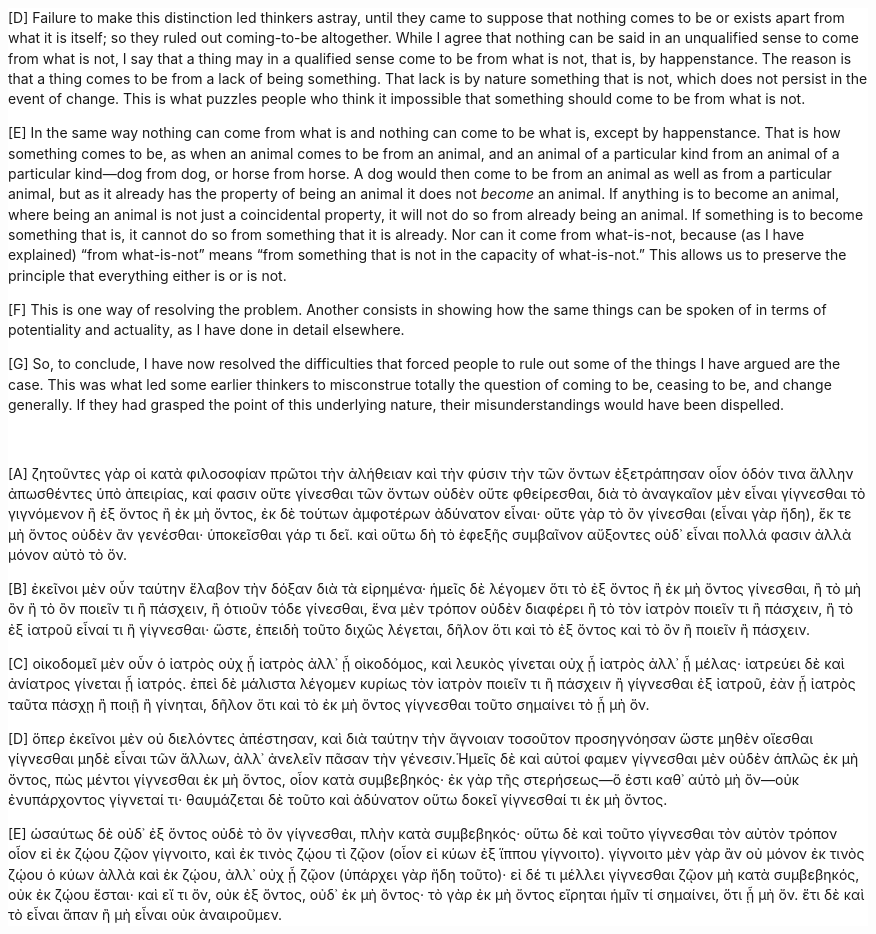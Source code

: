 \[D\] Failure to make this distinction led thinkers astray, until they came to suppose that nothing comes to be or exists apart from what it is itself; so they ruled out coming-to-be altogether. While I agree that nothing can be said in an unqualified sense to come from what is not, I say that a thing may in a qualified sense come to be from what is not, that is, by happenstance. The reason is that a thing comes to be from a lack of being something. That lack is by nature something that is not, which does not persist in the event of change. This is what puzzles people who think it impossible that something should come to be from what is not.

\[E\] In the same way nothing can come from what is and nothing can come to be what is, except by happenstance. That is how something comes to be, as when an animal comes to be from an animal, and an animal of a particular kind from an animal of a particular kind—dog from dog, or horse from horse. A dog would then come to be from an animal as well as from a particular animal, but as it already has the property of being an animal it does not *become* an animal. If anything is to become an animal, where being an animal is not just a coincidental property, it will not do so from already being an animal. If something is to become something that is, it cannot do so from something that it is already. Nor can it come from what-is-not, because \(as I have explained\) “from what-is-not” means “from something that is not in the capacity of what-is-not.” This allows us to preserve the principle that everything either is or is not.

\[F\] This is one way of resolving the problem. Another consists in showing how the same things can be spoken of in terms of potentiality and actuality, as I have done in detail elsewhere.

\[G\] So, to conclude, I have now resolved the difficulties that forced people to rule out some of the things I have argued are the case. This was what led some earlier thinkers to misconstrue totally the question of coming to be, ceasing to be, and change generally. If they had grasped the point of this underlying nature, their misunderstandings would have been dispelled.

 





\[A\] ζητοῦντες γὰρ οἱ κατὰ φιλοσοφίαν πρῶτοι τὴν ἀλήθειαν καὶ τὴν φύσιν τὴν τῶν ὄντων ἐξετράπησαν οἷον ὁδόν τινα ἄλλην ἀπωσθέντες ὑπὸ ἀπειρίας, καί φασιν οὔτε γίνεσθαι τῶν ὄντων οὐδὲν οὔτε φθείρεσθαι, διὰ τὸ ἀναγκαῖον μὲν εἶναι γίγνεσθαι τὸ γιγνόμενον ἢ ἐξ ὄντος ἢ ἐκ μὴ ὄντος, ἐκ δὲ τούτων ἀμφοτέρων ἀδύνατον εἶναι· οὔτε γὰρ τὸ ὂν γίνεσθαι \(εἶναι γὰρ ἤδη\), ἔκ τε μὴ ὄντος οὐδὲν ἂν γενέσθαι· ὑποκεῖσθαι γάρ τι δεῖ. καὶ οὕτω δὴ τὸ ἐφεξῆς συμβαῖνον αὔξοντες οὐδ᾿ εἶναι πολλά φασιν ἀλλὰ μόνον αὐτὸ τὸ ὄν.

\[B\] ἐκεῖνοι μὲν οὖν ταύτην ἔλαβον τὴν δόξαν διὰ τὰ εἰρημένα· ἡμεῖς δὲ λέγομεν ὅτι τὸ ἐξ ὄντος ἢ ἐκ μὴ ὄντος γίνεσθαι, ἢ τὸ μὴ ὂν ἢ τὸ ὂν ποιεῖν τι ἢ πάσχειν, ἢ ὁτιοῦν τόδε γίνεσθαι, ἕνα μὲν τρόπον οὐδὲν διαφέρει ἢ τὸ τὸν ἰατρὸν ποιεῖν τι ἢ πάσχειν, ἢ τὸ ἐξ ἰατροῦ εἶναί τι ἢ γίγνεσθαι· ὥστε, ἐπειδὴ τοῦτο διχῶς λέγεται, δῆλον ὅτι καὶ τὸ ἐξ ὄντος καὶ τὸ ὂν ἢ ποιεῖν ἢ πάσχειν.

\[C\] οἰκοδομεῖ μὲν οὖν ὁ ἰατρὸς οὐχ ᾗ ἰατρὸς ἀλλ᾿ ᾗ οἰκοδόμος, καὶ λευκὸς γίνεται οὐχ ᾗ ἰατρὸς ἀλλ᾿ ᾗ μέλας· ἰατρεύει δὲ καὶ ἀνίατρος γίνεται ᾗ ἰατρός. ἐπεὶ δὲ μάλιστα λέγομεν κυρίως τὸν ἰατρὸν ποιεῖν τι ἢ πάσχειν ἢ γίγνεσθαι ἐξ ἰατροῦ, ἐὰν ᾗ ἰατρὸς ταῦτα πάσχῃ ἢ ποιῇ ἢ γίνηται, δῆλον ὅτι καὶ τὸ ἐκ μὴ ὄντος γίγνεσθαι τοῦτο σημαίνει τὸ ᾗ μὴ ὄν.

\[D\] ὅπερ ἐκεῖνοι μὲν οὐ διελόντες ἀπέστησαν, καὶ διὰ ταύτην τὴν ἄγνοιαν τοσοῦτον προσηγνόησαν ὥστε μηθὲν οἴεσθαι γίγνεσθαι μηδὲ εἶναι τῶν ἄλλων, ἀλλ᾿ ἀνελεῖν πᾶσαν τὴν γένεσιν.Ἡμεῖς δὲ καὶ αὐτοί φαμεν γίγνεσθαι μὲν οὐδὲν ἁπλῶς ἐκ μὴ ὄντος, πὼς μέντοι γίγνεσθαι ἐκ μὴ ὄντος, οἷον κατὰ συμβεβηκός· ἐκ γὰρ τῆς στερήσεως—ὅ ἐστι καθ᾿ αὑτὸ μὴ ὄν—οὐκ ἐνυπάρχοντος γίγνεταί τι· θαυμάζεται δὲ τοῦτο καὶ ἀδύνατον οὕτω δοκεῖ γίγνεσθαί τι ἐκ μὴ ὄντος.

\[E\] ὡσαύτως δὲ οὐδ᾿ ἐξ ὄντος οὐδὲ τὸ ὂν γίγνεσθαι, πλὴν κατὰ συμβεβηκός· οὕτω δὲ καὶ τοῦτο γίγνεσθαι τὸν αὐτὸν τρόπον οἷον εἰ ἐκ ζῴου ζῷον γίγνοιτο, καὶ ἐκ τινὸς ζῴου τὶ ζῷον \(οἷον εἰ κύων ἐξ ἵππου γίγνοιτο\). γίγνοιτο μὲν γὰρ ἂν οὐ μόνον ἐκ τινὸς ζῴου ὁ κύων ἀλλὰ καὶ ἐκ ζῴου, ἀλλ᾿ οὐχ ᾗ ζῷον \(ὑπάρχει γὰρ ἤδη τοῦτο\)· εἰ δέ τι μέλλει γίγνεσθαι ζῷον μὴ κατὰ συμβεβηκός, οὐκ ἐκ ζῴου ἔσται· καὶ εἴ τι ὄν, οὐκ ἐξ ὄντος, οὐδ᾿ ἐκ μὴ ὄντος· τὸ γὰρ ἐκ μὴ ὄντος εἴρηται ἡμῖν τί σημαίνει, ὅτι ᾗ μὴ ὄν. ἔτι δὲ καὶ τὸ εἶναι ἅπαν ἢ μὴ εἶναι οὐκ ἀναιροῦμεν.
